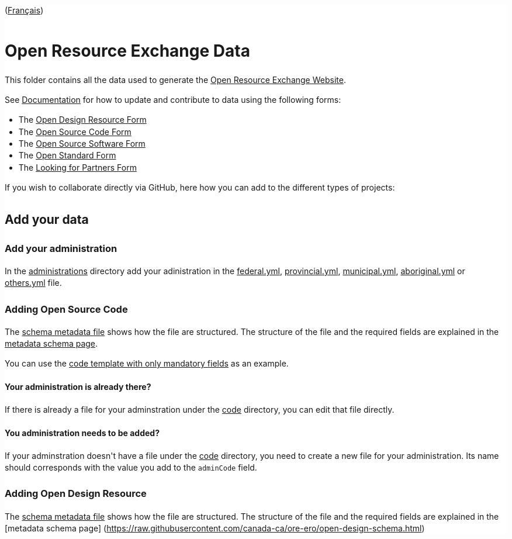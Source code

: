 ([Français](#données-pour-lÉchange-de-ressources-ouvert))

# Open Resource Exchange Data
This folder contains all the data used to generate the [Open Resource Exchange Website](https://canada-ca.github.io/ore-ero/en/index.html).

See [Documentation](https://canada-ca.github.io/ore-ero/en/docs.html) for how to update and contribute to data using the following forms:
 - The [Open Design Resource Form](https://canada-ca.github.io/ore-ero/en/open-design-form.html)
 - The [Open Source Code Form](https://canada-ca.github.io/ore-ero/en/open-source-code-form.html)
 - The [Open Source Software Form](https://canada-ca.github.io/ore-ero/en/open-source-software-form.html)
 - The [Open Standard Form](https://canada-ca.github.io/ore-ero/en/open-standard-form.html)
 - The [Looking for Partners Form](https://canada-ca.github.io/ore-ero/en/partnership-form.html)

If you wish to collaborate directly via GitHub, here how you can add to the different types of projects:

## Add your data

### Add your administration
In the [administrations](https://github.com/canada-ca/ore-ero/tree/master/_data/administrations) directory add your adinistration in the [federal.yml](https://github.com/canada-ca/ore-ero/blob/master/_data/administrations/federal.yml), [provincial.yml](https://github.com/canada-ca/ore-ero/blob/master/_data/administrations/provincial.yml), [municipal.yml](https://github.com/canada-ca/ore-ero/blob/master/_data/administrations/municipal.yml), [aboriginal.yml](https://github.com/canada-ca/ore-ero/blob/master/_data/administrations/aboriginal.yml) or [others.yml](https://github.com/canada-ca/ore-ero/blob/master/_data/administrations/others.yml) file.

### Adding Open Source Code
The [schema metadata file](https://raw.githubusercontent.com/canada-ca/ore-ero/master/_data/schemaCode.yaml) shows how the file are structured. The structure of the file and the required fields are explained in the [metadata schema page](https://canada-ca.github.io/ore-ero/en/open-source-code-schema.html).

You can use the [code template with only mandatory fields](https://raw.githubusercontent.com/canada-ca/ore-ero/master/_data_templates/code_mandatory.yml) as an example.

#### Your administration is already there?
If there is already a file for your adminstration under the [code](https://github.com/canada-ca/ore-ero/tree/master/_data/code) directory, you can edit that file directly.

#### You administration needs to be added?
If your adminstration doesn't have a file under the [code](https://github.com/canada-ca/ore-ero/tree/master/_data/code) directory, you need to create a new file for your administration. Its name should corresponds with the value you add to the `adminCode` field.

### Adding Open Design Resource
The [schema metadata file](https://raw.githubusercontent.com/canada-ca/ore-ero/master/_data/schemaDesign.yaml) shows how the file are structured. The structure of the file and the required fields are explained in the [metadata schema page] (https://raw.githubusercontent.com/canada-ca/ore-ero/open-design-schema.html)
